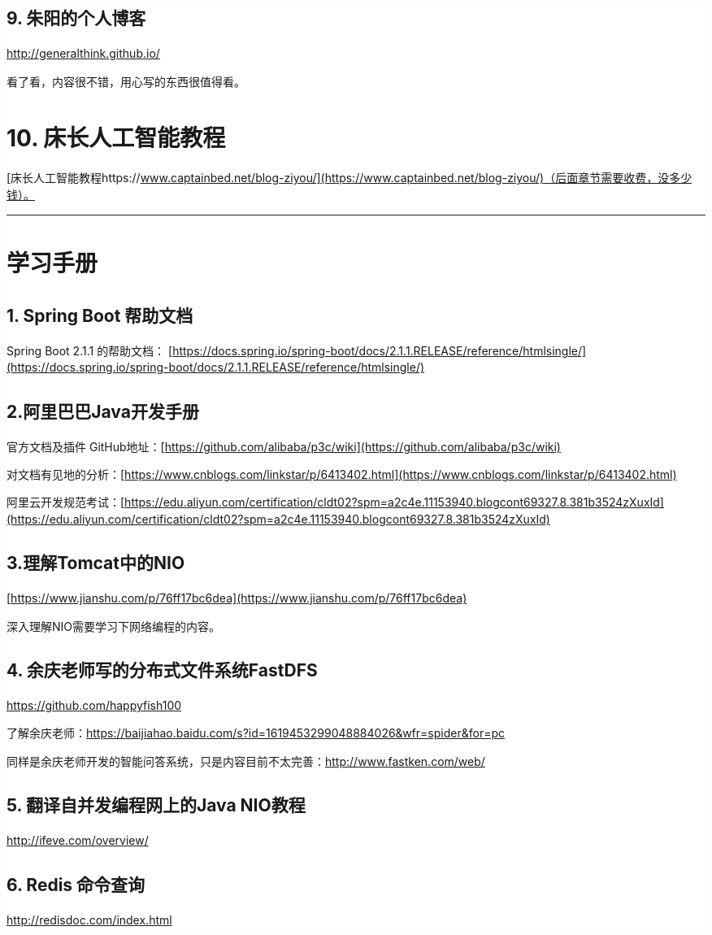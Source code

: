## **9. 朱阳的个人博客**

http://generalthink.github.io/

看了看，内容很不错，用心写的东西很值得看。

# **10. 床长人工智能教程**
[床长人工智能教程https://www.captainbed.net/blog-ziyou/](https://www.captainbed.net/blog-ziyou/)（后面章节需要收费，没多少钱）。

---

# 学习手册

## **1. Spring Boot 帮助文档**

Spring Boot 2.1.1 的帮助文档： [https://docs.spring.io/spring-boot/docs/2.1.1.RELEASE/reference/htmlsingle/](https://docs.spring.io/spring-boot/docs/2.1.1.RELEASE/reference/htmlsingle/)

## **2.阿里巴巴Java开发手册**

官方文档及插件 GitHub地址：[https://github.com/alibaba/p3c/wiki](https://github.com/alibaba/p3c/wiki)

对文档有见地的分析：[https://www.cnblogs.com/linkstar/p/6413402.html](https://www.cnblogs.com/linkstar/p/6413402.html)

阿里云开发规范考试：[https://edu.aliyun.com/certification/cldt02?spm=a2c4e.11153940.blogcont69327.8.381b3524zXuxId](https://edu.aliyun.com/certification/cldt02?spm=a2c4e.11153940.blogcont69327.8.381b3524zXuxId)

## **3.理解Tomcat中的NIO**

[https://www.jianshu.com/p/76ff17bc6dea](https://www.jianshu.com/p/76ff17bc6dea)

深入理解NIO需要学习下网络编程的内容。


## **4. 余庆老师写的分布式文件系统FastDFS**

https://github.com/happyfish100

了解余庆老师：https://baijiahao.baidu.com/s?id=1619453299048884026&wfr=spider&for=pc

同样是余庆老师开发的智能问答系统，只是内容目前不太完善：http://www.fastken.com/web/

## **5. 翻译自并发编程网上的Java NIO教程**

http://ifeve.com/overview/

## **6. Redis 命令查询**
http://redisdoc.com/index.html
